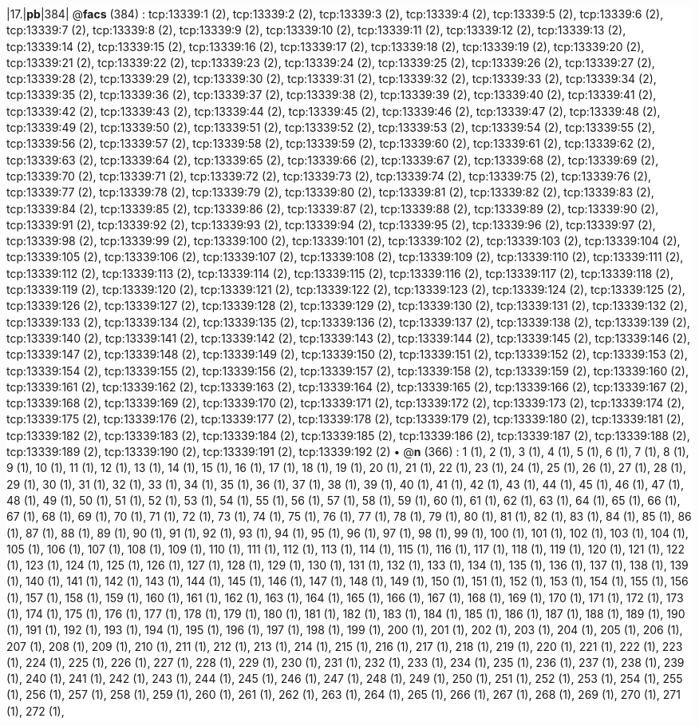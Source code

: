 |17.|__pb__|384| @__facs__ (384) : tcp:13339:1 (2), tcp:13339:2 (2), tcp:13339:3 (2), tcp:13339:4 (2), tcp:13339:5 (2), tcp:13339:6 (2), tcp:13339:7 (2), tcp:13339:8 (2), tcp:13339:9 (2), tcp:13339:10 (2), tcp:13339:11 (2), tcp:13339:12 (2), tcp:13339:13 (2), tcp:13339:14 (2), tcp:13339:15 (2), tcp:13339:16 (2), tcp:13339:17 (2), tcp:13339:18 (2), tcp:13339:19 (2), tcp:13339:20 (2), tcp:13339:21 (2), tcp:13339:22 (2), tcp:13339:23 (2), tcp:13339:24 (2), tcp:13339:25 (2), tcp:13339:26 (2), tcp:13339:27 (2), tcp:13339:28 (2), tcp:13339:29 (2), tcp:13339:30 (2), tcp:13339:31 (2), tcp:13339:32 (2), tcp:13339:33 (2), tcp:13339:34 (2), tcp:13339:35 (2), tcp:13339:36 (2), tcp:13339:37 (2), tcp:13339:38 (2), tcp:13339:39 (2), tcp:13339:40 (2), tcp:13339:41 (2), tcp:13339:42 (2), tcp:13339:43 (2), tcp:13339:44 (2), tcp:13339:45 (2), tcp:13339:46 (2), tcp:13339:47 (2), tcp:13339:48 (2), tcp:13339:49 (2), tcp:13339:50 (2), tcp:13339:51 (2), tcp:13339:52 (2), tcp:13339:53 (2), tcp:13339:54 (2), tcp:13339:55 (2), tcp:13339:56 (2), tcp:13339:57 (2), tcp:13339:58 (2), tcp:13339:59 (2), tcp:13339:60 (2), tcp:13339:61 (2), tcp:13339:62 (2), tcp:13339:63 (2), tcp:13339:64 (2), tcp:13339:65 (2), tcp:13339:66 (2), tcp:13339:67 (2), tcp:13339:68 (2), tcp:13339:69 (2), tcp:13339:70 (2), tcp:13339:71 (2), tcp:13339:72 (2), tcp:13339:73 (2), tcp:13339:74 (2), tcp:13339:75 (2), tcp:13339:76 (2), tcp:13339:77 (2), tcp:13339:78 (2), tcp:13339:79 (2), tcp:13339:80 (2), tcp:13339:81 (2), tcp:13339:82 (2), tcp:13339:83 (2), tcp:13339:84 (2), tcp:13339:85 (2), tcp:13339:86 (2), tcp:13339:87 (2), tcp:13339:88 (2), tcp:13339:89 (2), tcp:13339:90 (2), tcp:13339:91 (2), tcp:13339:92 (2), tcp:13339:93 (2), tcp:13339:94 (2), tcp:13339:95 (2), tcp:13339:96 (2), tcp:13339:97 (2), tcp:13339:98 (2), tcp:13339:99 (2), tcp:13339:100 (2), tcp:13339:101 (2), tcp:13339:102 (2), tcp:13339:103 (2), tcp:13339:104 (2), tcp:13339:105 (2), tcp:13339:106 (2), tcp:13339:107 (2), tcp:13339:108 (2), tcp:13339:109 (2), tcp:13339:110 (2), tcp:13339:111 (2), tcp:13339:112 (2), tcp:13339:113 (2), tcp:13339:114 (2), tcp:13339:115 (2), tcp:13339:116 (2), tcp:13339:117 (2), tcp:13339:118 (2), tcp:13339:119 (2), tcp:13339:120 (2), tcp:13339:121 (2), tcp:13339:122 (2), tcp:13339:123 (2), tcp:13339:124 (2), tcp:13339:125 (2), tcp:13339:126 (2), tcp:13339:127 (2), tcp:13339:128 (2), tcp:13339:129 (2), tcp:13339:130 (2), tcp:13339:131 (2), tcp:13339:132 (2), tcp:13339:133 (2), tcp:13339:134 (2), tcp:13339:135 (2), tcp:13339:136 (2), tcp:13339:137 (2), tcp:13339:138 (2), tcp:13339:139 (2), tcp:13339:140 (2), tcp:13339:141 (2), tcp:13339:142 (2), tcp:13339:143 (2), tcp:13339:144 (2), tcp:13339:145 (2), tcp:13339:146 (2), tcp:13339:147 (2), tcp:13339:148 (2), tcp:13339:149 (2), tcp:13339:150 (2), tcp:13339:151 (2), tcp:13339:152 (2), tcp:13339:153 (2), tcp:13339:154 (2), tcp:13339:155 (2), tcp:13339:156 (2), tcp:13339:157 (2), tcp:13339:158 (2), tcp:13339:159 (2), tcp:13339:160 (2), tcp:13339:161 (2), tcp:13339:162 (2), tcp:13339:163 (2), tcp:13339:164 (2), tcp:13339:165 (2), tcp:13339:166 (2), tcp:13339:167 (2), tcp:13339:168 (2), tcp:13339:169 (2), tcp:13339:170 (2), tcp:13339:171 (2), tcp:13339:172 (2), tcp:13339:173 (2), tcp:13339:174 (2), tcp:13339:175 (2), tcp:13339:176 (2), tcp:13339:177 (2), tcp:13339:178 (2), tcp:13339:179 (2), tcp:13339:180 (2), tcp:13339:181 (2), tcp:13339:182 (2), tcp:13339:183 (2), tcp:13339:184 (2), tcp:13339:185 (2), tcp:13339:186 (2), tcp:13339:187 (2), tcp:13339:188 (2), tcp:13339:189 (2), tcp:13339:190 (2), tcp:13339:191 (2), tcp:13339:192 (2)  •  @__n__ (366) : 1 (1), 2 (1), 3 (1), 4 (1), 5 (1), 6 (1), 7 (1), 8 (1), 9 (1), 10 (1), 11 (1), 12 (1), 13 (1), 14 (1), 15 (1), 16 (1), 17 (1), 18 (1), 19 (1), 20 (1), 21 (1), 22 (1), 23 (1), 24 (1), 25 (1), 26 (1), 27 (1), 28 (1), 29 (1), 30 (1), 31 (1), 32 (1), 33 (1), 34 (1), 35 (1), 36 (1), 37 (1), 38 (1), 39 (1), 40 (1), 41 (1), 42 (1), 43 (1), 44 (1), 45 (1), 46 (1), 47 (1), 48 (1), 49 (1), 50 (1), 51 (1), 52 (1), 53 (1), 54 (1), 55 (1), 56 (1), 57 (1), 58 (1), 59 (1), 60 (1), 61 (1), 62 (1), 63 (1), 64 (1), 65 (1), 66 (1), 67 (1), 68 (1), 69 (1), 70 (1), 71 (1), 72 (1), 73 (1), 74 (1), 75 (1), 76 (1), 77 (1), 78 (1), 79 (1), 80 (1), 81 (1), 82 (1), 83 (1), 84 (1), 85 (1), 86 (1), 87 (1), 88 (1), 89 (1), 90 (1), 91 (1), 92 (1), 93 (1), 94 (1), 95 (1), 96 (1), 97 (1), 98 (1), 99 (1), 100 (1), 101 (1), 102 (1), 103 (1), 104 (1), 105 (1), 106 (1), 107 (1), 108 (1), 109 (1), 110 (1), 111 (1), 112 (1), 113 (1), 114 (1), 115 (1), 116 (1), 117 (1), 118 (1), 119 (1), 120 (1), 121 (1), 122 (1), 123 (1), 124 (1), 125 (1), 126 (1), 127 (1), 128 (1), 129 (1), 130 (1), 131 (1), 132 (1), 133 (1), 134 (1), 135 (1), 136 (1), 137 (1), 138 (1), 139 (1), 140 (1), 141 (1), 142 (1), 143 (1), 144 (1), 145 (1), 146 (1), 147 (1), 148 (1), 149 (1), 150 (1), 151 (1), 152 (1), 153 (1), 154 (1), 155 (1), 156 (1), 157 (1), 158 (1), 159 (1), 160 (1), 161 (1), 162 (1), 163 (1), 164 (1), 165 (1), 166 (1), 167 (1), 168 (1), 169 (1), 170 (1), 171 (1), 172 (1), 173 (1), 174 (1), 175 (1), 176 (1), 177 (1), 178 (1), 179 (1), 180 (1), 181 (1), 182 (1), 183 (1), 184 (1), 185 (1), 186 (1), 187 (1), 188 (1), 189 (1), 190 (1), 191 (1), 192 (1), 193 (1), 194 (1), 195 (1), 196 (1), 197 (1), 198 (1), 199 (1), 200 (1), 201 (1), 202 (1), 203 (1), 204 (1), 205 (1), 206 (1), 207 (1), 208 (1), 209 (1), 210 (1), 211 (1), 212 (1), 213 (1), 214 (1), 215 (1), 216 (1), 217 (1), 218 (1), 219 (1), 220 (1), 221 (1), 222 (1), 223 (1), 224 (1), 225 (1), 226 (1), 227 (1), 228 (1), 229 (1), 230 (1), 231 (1), 232 (1), 233 (1), 234 (1), 235 (1), 236 (1), 237 (1), 238 (1), 239 (1), 240 (1), 241 (1), 242 (1), 243 (1), 244 (1), 245 (1), 246 (1), 247 (1), 248 (1), 249 (1), 250 (1), 251 (1), 252 (1), 253 (1), 254 (1), 255 (1), 256 (1), 257 (1), 258 (1), 259 (1), 260 (1), 261 (1), 262 (1), 263 (1), 264 (1), 265 (1), 266 (1), 267 (1), 268 (1), 269 (1), 270 (1), 271 (1), 272 (1),
